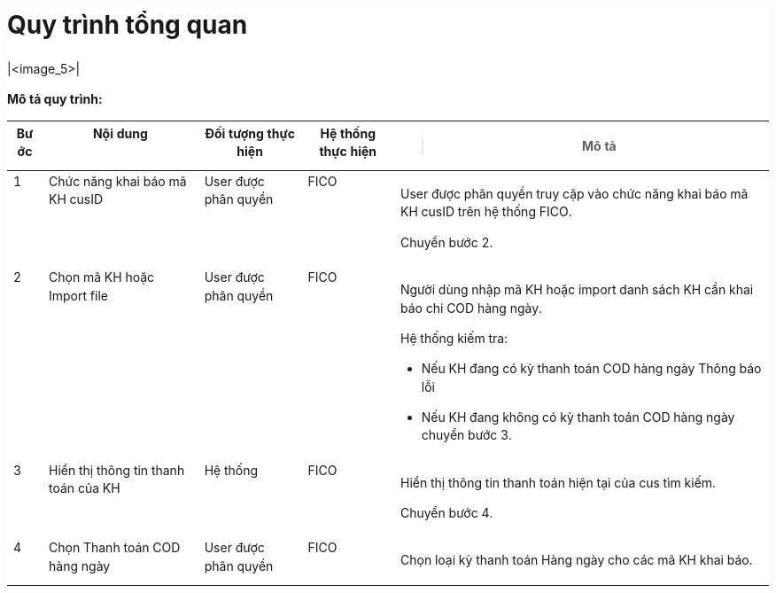 #  Quy trình tổng quan

|<image_5>|

**Mô tả quy trình:**
<table>
<colgroup>
<col/>
<col/>
<col/>
<col/>
<col/>
</colgroup>
<thead>
<tr>
<th>Bước</th>
<th><strong>Nội dung</strong></th>
<th><strong>Đối tượng thực hiện</strong></th>
<th><strong>Hệ thống thực hiện</strong></th>
<th><blockquote>
<p><strong>Mô tả</strong></p>
</blockquote></th>
</tr>
</thead>
<tbody>
<tr>
<td>1</td>
<td>Chức năng khai báo mã KH cusID</td>
<td>User được phân quyền</td>
<td>FICO</td>
<td><p>User được phân quyền truy cập vào chức năng khai báo mã KH cusID
trên hệ thống FICO.</p>
<p>Chuyển bước 2.</p></td>
</tr>
<tr>
<td>2</td>
<td>Chọn mã KH hoặc Import file</td>
<td>User được phân quyền</td>
<td>FICO</td>
<td><p>Người dùng nhập mã KH hoặc import danh sách KH cần khai báo chi
COD hàng ngày.</p>
<p>Hệ thống kiếm tra:</p>
<ul>
<li><p>Nếu KH đang có kỳ thanh toán COD hàng ngày Thông báo lỗi</p></li>
<li><p>Nếu KH đang không có kỳ thanh toán COD hàng ngày chuyển bước
3.</p></li>
</ul></td>
</tr>
<tr>
<td>3</td>
<td>Hiển thị thông tin thanh toán của KH</td>
<td>Hệ thống</td>
<td>FICO</td>
<td><p>Hiển thị thông tin thanh toán hiện tại của cus tìm kiếm.</p>
<p>Chuyển bước 4.</p></td>
</tr>
<tr>
<td>4</td>
<td>Chọn Thanh toán COD hàng ngày</td>
<td>User được phân quyền</td>
<td>FICO</td>
<td><p>Chọn loại kỳ thanh toán Hàng ngày cho các mã KH khai báo.</p>